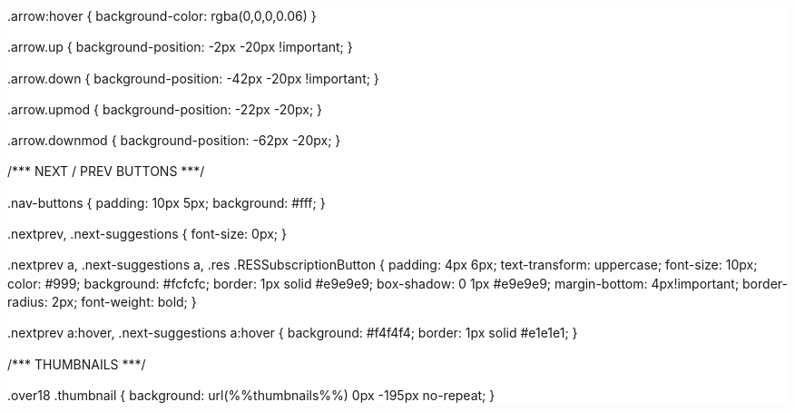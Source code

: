.arrow:hover {
    background-color: rgba(0,0,0,0.06)
}

.arrow.up {
    background-position: -2px -20px !important;
}

.arrow.down {
    background-position: -42px -20px !important;
}

.arrow.upmod { 
    background-position: -22px -20px;
}

.arrow.downmod { 
    background-position: -62px -20px;
}



/*** NEXT / PREV BUTTONS ***/

.nav-buttons {
    padding: 10px 5px;
    background: #fff;
}

.nextprev, .next-suggestions {
    font-size: 0px;
}

.nextprev a, .next-suggestions a, .res .RESSubscriptionButton {
    padding: 4px 6px;
    text-transform: uppercase;
    font-size: 10px;
    color: #999;
    background: #fcfcfc;
    border: 1px solid #e9e9e9;
    box-shadow: 0 1px #e9e9e9;
    margin-bottom: 4px!important;
    border-radius: 2px;
    font-weight: bold;
}

.nextprev a:hover, .next-suggestions a:hover {
    background: #f4f4f4;
    border: 1px solid #e1e1e1;
}



/*** THUMBNAILS ***/

.over18 .thumbnail {
    background: url(%%thumbnails%%) 0px -195px no-repeat;
}
